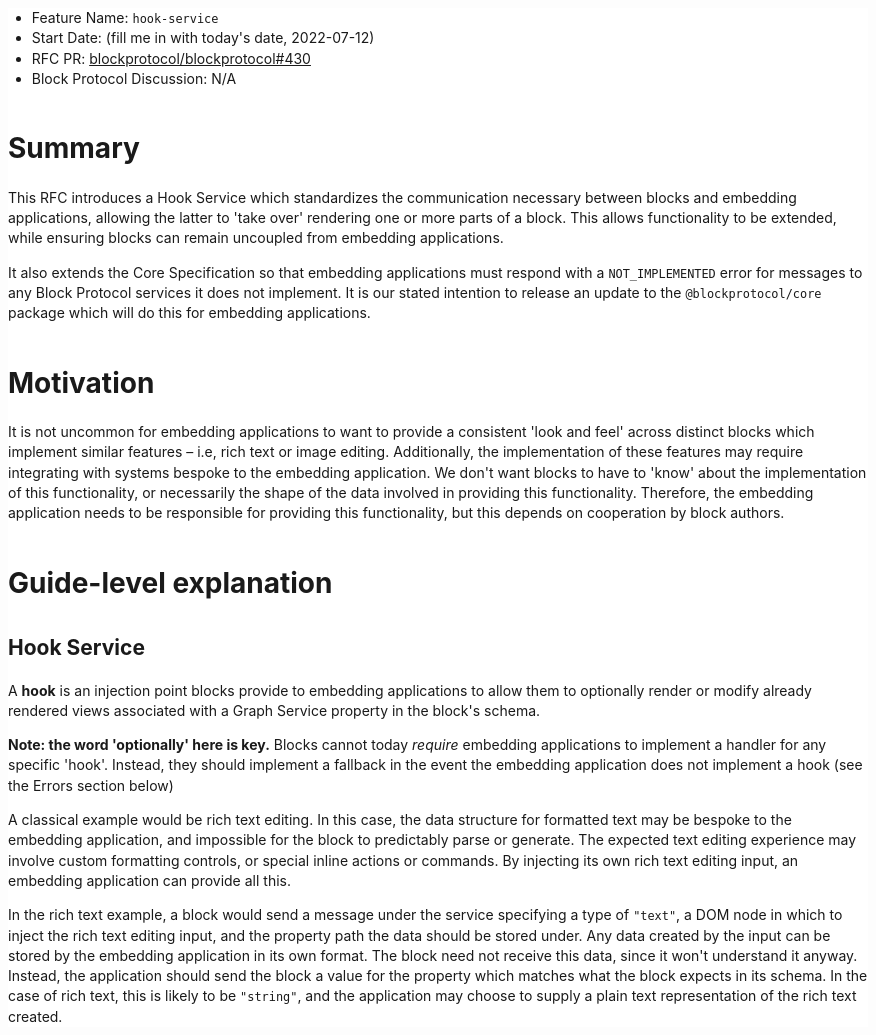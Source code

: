 - Feature Name: `hook-service`
- Start Date: (fill me in with today's date, 2022-07-12)
- RFC PR: [blockprotocol/blockprotocol#430](https://github.com/blockprotocol/blockprotocol/pull/430)
- Block Protocol Discussion: N/A

# Summary

[summary]: #summary

This RFC introduces a Hook Service which standardizes the communication necessary between blocks and embedding applications, allowing the latter to 'take over' rendering one or more parts of a block. This allows functionality to be extended, while ensuring blocks can remain uncoupled from embedding applications.

It also extends the Core Specification so that embedding applications must respond with a `NOT_IMPLEMENTED` error for messages to any Block Protocol services it does not implement. It is our stated intention to release an update to the `@blockprotocol/core` package which will do this for embedding applications.

# Motivation

[motivation]: #motivation

It is not uncommon for embedding applications to want to provide a consistent 'look and feel' across distinct blocks which implement similar features – i.e, rich text or image editing. Additionally, the implementation of these features may require integrating with systems bespoke to the embedding application. We don't want blocks to have to 'know' about the implementation of this functionality, or necessarily the shape of the data involved in providing this functionality. Therefore, the embedding application needs to be responsible for providing this functionality, but this depends on cooperation by block authors.

# Guide-level explanation

[guide-level-explanation]: #guide-level-explanation

## Hook Service

A **hook** is an injection point blocks provide to embedding applications to allow them to optionally render or modify already rendered views associated with a Graph Service property in the block's schema.

**Note: the word 'optionally' here is key.** Blocks cannot today _require_ embedding applications to implement a handler for any specific 'hook'. Instead, they should implement a fallback in the event the embedding application does not implement a hook (see the Errors section below)

A classical example would be rich text editing. In this case, the data structure for formatted text may be bespoke to the embedding application, and impossible for the block to predictably parse or generate. The expected text editing experience may involve custom formatting controls, or special inline actions or commands. By injecting its own rich text editing input, an embedding application can provide all this.

In the rich text example, a block would send a message under the service specifying a type of `"text"`, a DOM node in which to inject the rich text editing input, and the property path the data should be stored under. Any data created by the input can be stored by the embedding application in its own format. The block need not receive this data, since it won't understand it anyway. Instead, the application should send the block a value for the property which matches what the block expects in its schema. In the case of rich text, this is likely to be `"string"`, and the application may choose to supply a plain text representation of the rich text created.


[reference-level-explanation]: #reference-level-explanation
[drawbacks]: #drawbacks
[rationale-and-alternatives]: #rationale-and-alternatives
[editableref]: #editableref
[unresolved-questions]: #unresolved-questions
[future-possibilities]: #future-possibilities